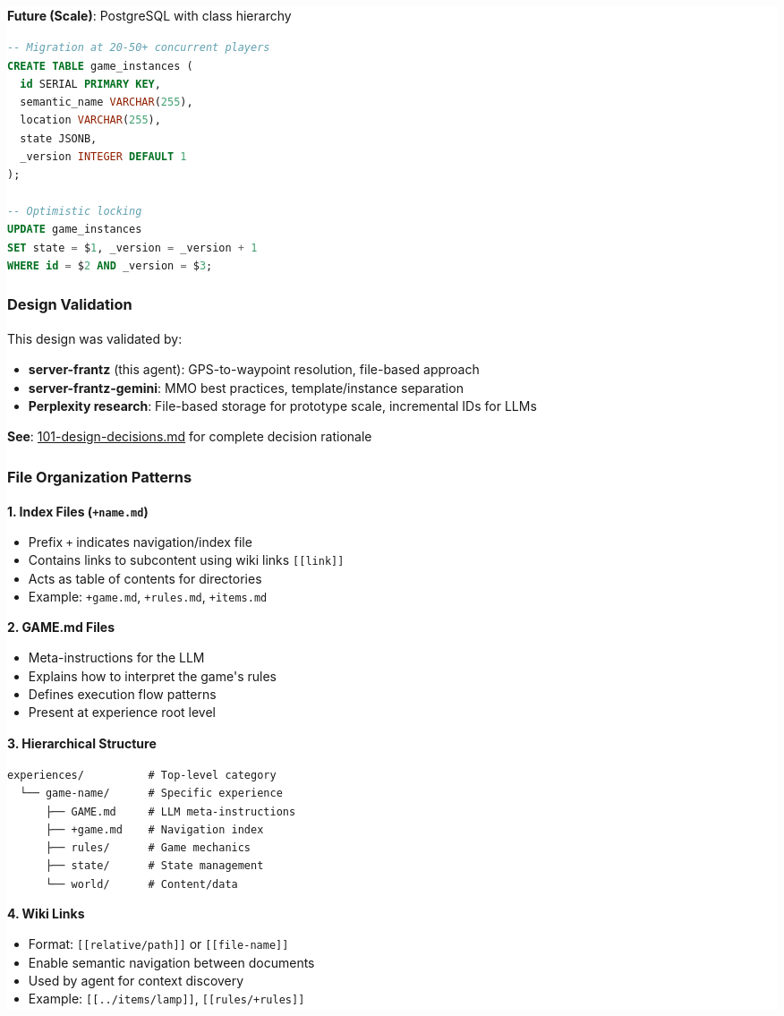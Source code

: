**Future (Scale)**: PostgreSQL with class hierarchy
```sql
-- Migration at 20-50+ concurrent players
CREATE TABLE game_instances (
  id SERIAL PRIMARY KEY,
  semantic_name VARCHAR(255),
  location VARCHAR(255),
  state JSONB,
  _version INTEGER DEFAULT 1
);

-- Optimistic locking
UPDATE game_instances
SET state = $1, _version = _version + 1
WHERE id = $2 AND _version = $3;
```

### Design Validation

This design was validated by:
- **server-frantz** (this agent): GPS-to-waypoint resolution, file-based approach
- **server-frantz-gemini**: MMO best practices, template/instance separation
- **Perplexity research**: File-based storage for prototype scale, incremental IDs for LLMs

**See**: [101-design-decisions.md](./101-design-decisions.md) for complete decision rationale

### File Organization Patterns

**1. Index Files (`+name.md`)**
- Prefix `+` indicates navigation/index file
- Contains links to subcontent using wiki links `[[link]]`
- Acts as table of contents for directories
- Example: `+game.md`, `+rules.md`, `+items.md`

**2. GAME.md Files**
- Meta-instructions for the LLM
- Explains how to interpret the game's rules
- Defines execution flow patterns
- Present at experience root level

**3. Hierarchical Structure**
```
experiences/          # Top-level category
  └── game-name/      # Specific experience
      ├── GAME.md     # LLM meta-instructions
      ├── +game.md    # Navigation index
      ├── rules/      # Game mechanics
      ├── state/      # State management
      └── world/      # Content/data
```

**4. Wiki Links**
- Format: `[[relative/path]]` or `[[file-name]]`
- Enable semantic navigation between documents
- Used by agent for context discovery
- Example: `[[../items/lamp]]`, `[[rules/+rules]]`
